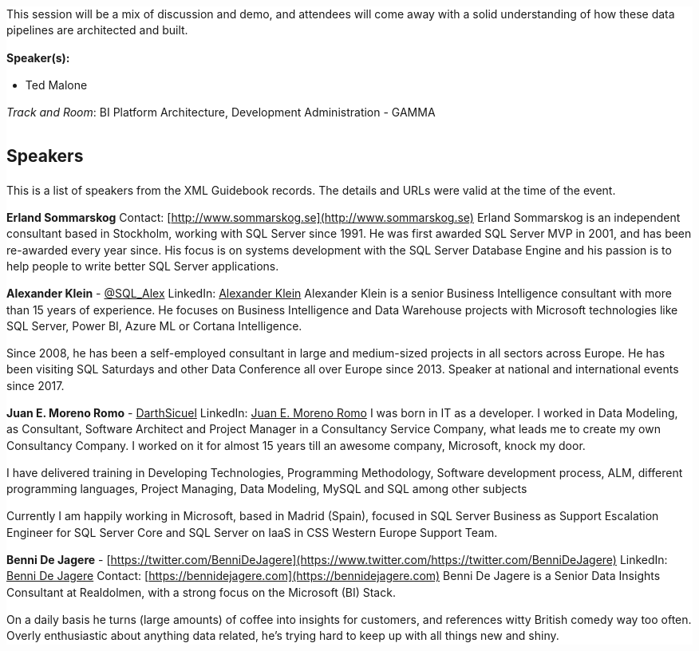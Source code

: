 This session will be a mix of discussion and demo, and attendees will come away with a solid understanding of how these data pipelines are architected and built.
 
**Speaker(s):**
- Ted Malone
 
*Track and Room*: BI Platform Architecture, Development  Administration - GAMMA
 
 
 
 
## <a name="#speakers"></a>Speakers
This is a list of speakers from the XML Guidebook records. The details and URLs were valid at the time of the event.
 
 
**Erland Sommarskog** 
Contact: [http://www.sommarskog.se](http://www.sommarskog.se)
Erland Sommarskog is an independent consultant based in Stockholm, working with SQL Server since 1991. He was first awarded SQL Server MVP in 2001, and has been re-awarded every year since. His focus is on systems development with the SQL Server Database Engine and his passion is to help people to write better SQL Server applications.
 
**Alexander Klein**  - [@SQL_Alex](https://www.twitter.com/@SQL_Alex)
LinkedIn: [Alexander Klein](http://www.linkedin.com/in/alexander-klein-13a04b3a)
Alexander Klein is a senior Business Intelligence consultant with more than 15 years of experience. He focuses on Business Intelligence and Data Warehouse projects with Microsoft technologies like SQL Server, Power BI, Azure ML or Cortana Intelligence. 

Since 2008, he has been a self-employed consultant in large and medium-sized projects in all sectors across Europe. He has been visiting SQL Saturdays and other Data Conference all over Europe since 2013. Speaker at national and international events since 2017.
 
**Juan E. Moreno Romo**  - [DarthSicuel](https://www.twitter.com/DarthSicuel)
LinkedIn: [Juan E. Moreno Romo](https://www.linkedin.com/in/juanemorenoromo?trk=hp-identity-name)
I was born in IT as a developer. I worked in Data Modeling, as Consultant, Software Architect and Project Manager in a Consultancy Service Company, what leads me to create my own Consultancy Company. I worked on it for almost 15 years till an awesome company, Microsoft, knock my door.

I have delivered training in Developing Technologies, Programming Methodology, Software development process, ALM, different programming languages, Project Managing, Data Modeling, MySQL and SQL among other subjects

Currently I am happily working in Microsoft, based in Madrid (Spain), focused in SQL Server Business as Support Escalation Engineer for SQL Server Core and SQL Server on IaaS in CSS Western Europe Support Team.
 
**Benni De Jagere**  - [https://twitter.com/BenniDeJagere](https://www.twitter.com/https://twitter.com/BenniDeJagere)
LinkedIn: [Benni De Jagere](https://www.linkedin.com/in/bennidejagere/)
Contact: [https://bennidejagere.com](https://bennidejagere.com)
Benni De Jagere is a Senior Data Insights Consultant at Realdolmen, with a strong focus on the Microsoft (BI) Stack. 

On a daily basis he turns (large amounts) of coffee into insights for customers, and references witty British comedy way too often. Overly enthusiastic about anything data related, he’s trying hard to keep up with all things new and shiny.

